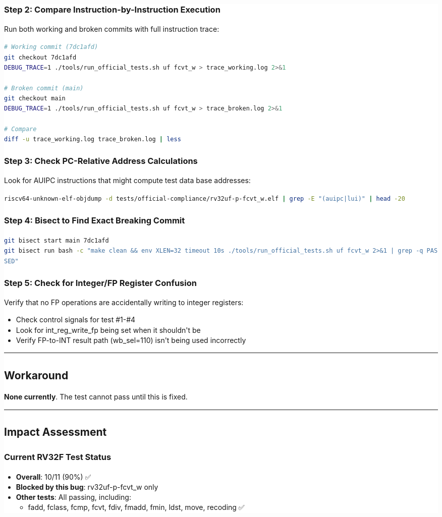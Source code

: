 ```verilog
```

### Step 2: Compare Instruction-by-Instruction Execution
Run both working and broken commits with full instruction trace:
```bash
# Working commit (7dc1afd)
git checkout 7dc1afd
DEBUG_TRACE=1 ./tools/run_official_tests.sh uf fcvt_w > trace_working.log 2>&1

# Broken commit (main)
git checkout main
DEBUG_TRACE=1 ./tools/run_official_tests.sh uf fcvt_w > trace_broken.log 2>&1

# Compare
diff -u trace_working.log trace_broken.log | less
```

### Step 3: Check PC-Relative Address Calculations
Look for AUIPC instructions that might compute test data base addresses:
```bash
riscv64-unknown-elf-objdump -d tests/official-compliance/rv32uf-p-fcvt_w.elf | grep -E "(auipc|lui)" | head -20
```

### Step 4: Bisect to Find Exact Breaking Commit
```bash
git bisect start main 7dc1afd
git bisect run bash -c "make clean && env XLEN=32 timeout 10s ./tools/run_official_tests.sh uf fcvt_w 2>&1 | grep -q PASSED"
```

### Step 5: Check for Integer/FP Register Confusion
Verify that no FP operations are accidentally writing to integer registers:
- Check control signals for test #1-#4
- Look for int_reg_write_fp being set when it shouldn't be
- Verify FP-to-INT result path (wb_sel=110) isn't being used incorrectly

---

## Workaround

**None currently**. The test cannot pass until this is fixed.

---

## Impact Assessment

### Current RV32F Test Status
- **Overall**: 10/11 (90%) ✅
- **Blocked by this bug**: rv32uf-p-fcvt_w only
- **Other tests**: All passing, including:
  - fadd, fclass, fcmp, fcvt, fdiv, fmadd, fmin, ldst, move, recoding ✅
